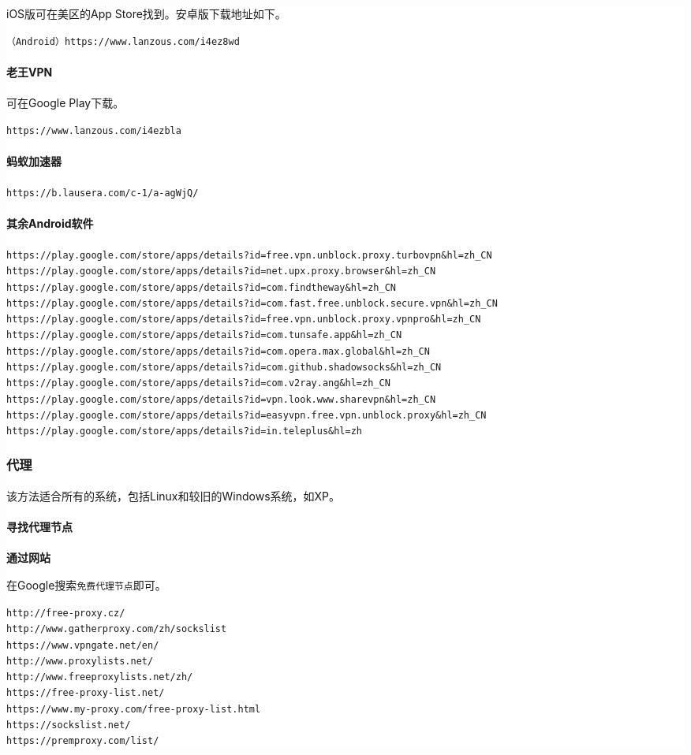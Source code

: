 iOS版可在美区的App Store找到。安卓版下载地址如下。

```text
（Android）https://www.lanzous.com/i4ez8wd
```

#### 老王VPN

可在Google Play下载。

```text
https://www.lanzous.com/i4ezbla
```

#### 蚂蚁加速器

```text
https://b.lausera.com/c-1/a-agWjQ/
```

#### 其余Android软件

```text
https://play.google.com/store/apps/details?id=free.vpn.unblock.proxy.turbovpn&hl=zh_CN
https://play.google.com/store/apps/details?id=net.upx.proxy.browser&hl=zh_CN
https://play.google.com/store/apps/details?id=com.findtheway&hl=zh_CN
https://play.google.com/store/apps/details?id=com.fast.free.unblock.secure.vpn&hl=zh_CN
https://play.google.com/store/apps/details?id=free.vpn.unblock.proxy.vpnpro&hl=zh_CN
https://play.google.com/store/apps/details?id=com.tunsafe.app&hl=zh_CN
https://play.google.com/store/apps/details?id=com.opera.max.global&hl=zh_CN
https://play.google.com/store/apps/details?id=com.github.shadowsocks&hl=zh_CN
https://play.google.com/store/apps/details?id=com.v2ray.ang&hl=zh_CN
https://play.google.com/store/apps/details?id=vpn.look.www.sharevpn&hl=zh_CN
https://play.google.com/store/apps/details?id=easyvpn.free.vpn.unblock.proxy&hl=zh_CN
https://play.google.com/store/apps/details?id=in.teleplus&hl=zh
```

### 代理

该方法适合所有的系统，包括Linux和较旧的Windows系统，如XP。

#### 寻找代理节点

**通过网站**

在Google搜索`免费代理节点`即可。

```text
http://free-proxy.cz/
http://www.gatherproxy.com/zh/sockslist
https://www.vpngate.net/en/
http://www.proxylists.net/
http://www.freeproxylists.net/zh/
https://free-proxy-list.net/
https://www.my-proxy.com/free-proxy-list.html
https://sockslist.net/
https://premproxy.com/list/
```
